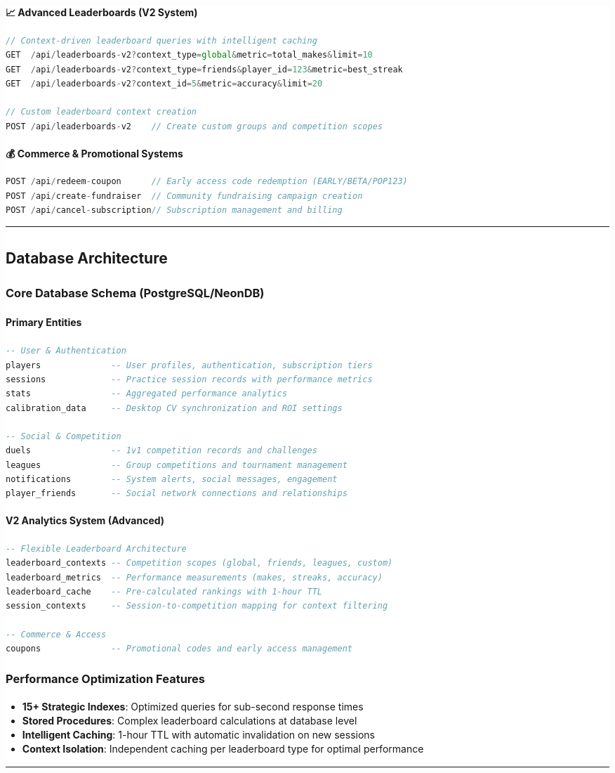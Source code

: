 #### 📈 Advanced Leaderboards (V2 System)
```javascript
// Context-driven leaderboard queries with intelligent caching
GET  /api/leaderboards-v2?context_type=global&metric=total_makes&limit=10
GET  /api/leaderboards-v2?context_type=friends&player_id=123&metric=best_streak  
GET  /api/leaderboards-v2?context_id=5&metric=accuracy&limit=20

// Custom leaderboard context creation
POST /api/leaderboards-v2    // Create custom groups and competition scopes
```

#### 💰 Commerce & Promotional Systems
```javascript
POST /api/redeem-coupon      // Early access code redemption (EARLY/BETA/POP123)
POST /api/create-fundraiser  // Community fundraising campaign creation
POST /api/cancel-subscription// Subscription management and billing
```

---

## Database Architecture

### Core Database Schema (PostgreSQL/NeonDB)

#### **Primary Entities**
```sql
-- User & Authentication
players              -- User profiles, authentication, subscription tiers
sessions             -- Practice session records with performance metrics
stats                -- Aggregated performance analytics
calibration_data     -- Desktop CV synchronization and ROI settings

-- Social & Competition
duels                -- 1v1 competition records and challenges
leagues              -- Group competitions and tournament management
notifications        -- System alerts, social messages, engagement
player_friends       -- Social network connections and relationships
```

#### **V2 Analytics System (Advanced)**
```sql
-- Flexible Leaderboard Architecture
leaderboard_contexts -- Competition scopes (global, friends, leagues, custom)
leaderboard_metrics  -- Performance measurements (makes, streaks, accuracy)
leaderboard_cache    -- Pre-calculated rankings with 1-hour TTL
session_contexts     -- Session-to-competition mapping for context filtering

-- Commerce & Access
coupons              -- Promotional codes and early access management
```

### **Performance Optimization Features**
- **15+ Strategic Indexes**: Optimized queries for sub-second response times
- **Stored Procedures**: Complex leaderboard calculations at database level
- **Intelligent Caching**: 1-hour TTL with automatic invalidation on new sessions
- **Context Isolation**: Independent caching per leaderboard type for optimal performance

---
